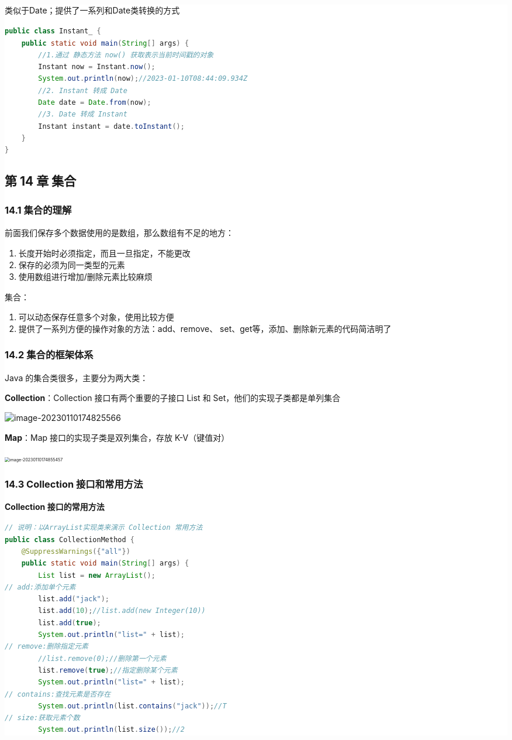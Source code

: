 类似于Date；提供了一系列和Date类转换的方式

```java
public class Instant_ {
    public static void main(String[] args) {
        //1.通过 静态方法 now() 获取表示当前时间戳的对象
        Instant now = Instant.now();
        System.out.println(now);//2023-01-10T08:44:09.934Z
        //2. Instant 转成 Date
        Date date = Date.from(now);
        //3. Date 转成 Instant
        Instant instant = date.toInstant();
    }
}
```



## 第 14 章 集合

### 14.1 集合的理解

前面我们保存多个数据使用的是数组，那么数组有不足的地方：

1. 长度开始时必须指定，而且一旦指定，不能更改
2. 保存的必须为同一类型的元素
3. 使用数组进行增加/删除元素比较麻烦

集合：

1. 可以动态保存任意多个对象，使用比较方便
2. 提供了一系列方便的操作对象的方法：add、remove、 set、get等，添加、删除新元素的代码简洁明了

### 14.2 集合的框架体系

Java 的集合类很多，主要分为两大类：

**Collection**：Collection 接口有两个重要的子接口 List 和 Set，他们的实现子类都是单列集合

<img src="https://gitee.com/dq-agj/imags/raw/master/img/%E9%9B%86%E5%90%88%E7%9A%84%E6%A1%86%E6%9E%B6%E4%BD%93%E7%B3%BBCollection" alt="image-20230110174825566"  />

**Map**：Map 接口的实现子类是双列集合，存放 K-V（键值对）

<img src="https://gitee.com/dq-agj/imags/raw/master/img/%E9%9B%86%E5%90%88%E7%9A%84%E6%A1%86%E6%9E%B6%E4%BD%93%E7%B3%BBMap" alt="image-20230110174855457" style="zoom: 50%;" />

### 14.3 Collection 接口和常用方法

**Collection 接口的常用方法**

```java
// 说明：以ArrayList实现类来演示 Collection 常用方法
public class CollectionMethod {
    @SuppressWarnings({"all"})
    public static void main(String[] args) {
        List list = new ArrayList();
// add:添加单个元素
        list.add("jack");
        list.add(10);//list.add(new Integer(10))
        list.add(true);
        System.out.println("list=" + list);
// remove:删除指定元素
        //list.remove(0);//删除第一个元素
        list.remove(true);//指定删除某个元素
        System.out.println("list=" + list);
// contains:查找元素是否存在
        System.out.println(list.contains("jack"));//T
// size:获取元素个数
        System.out.println(list.size());//2
```